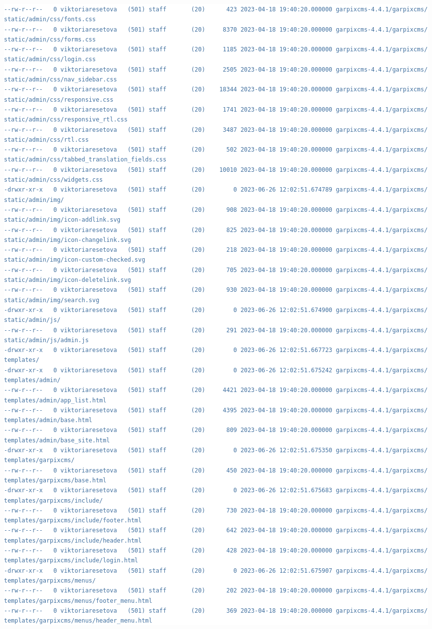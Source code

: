```diff
--rw-r--r--   0 viktoriaresetova   (501) staff       (20)      423 2023-04-18 19:40:20.000000 garpixcms-4.4.1/garpixcms/static/admin/css/fonts.css
--rw-r--r--   0 viktoriaresetova   (501) staff       (20)     8370 2023-04-18 19:40:20.000000 garpixcms-4.4.1/garpixcms/static/admin/css/forms.css
--rw-r--r--   0 viktoriaresetova   (501) staff       (20)     1185 2023-04-18 19:40:20.000000 garpixcms-4.4.1/garpixcms/static/admin/css/login.css
--rw-r--r--   0 viktoriaresetova   (501) staff       (20)     2505 2023-04-18 19:40:20.000000 garpixcms-4.4.1/garpixcms/static/admin/css/nav_sidebar.css
--rw-r--r--   0 viktoriaresetova   (501) staff       (20)    18344 2023-04-18 19:40:20.000000 garpixcms-4.4.1/garpixcms/static/admin/css/responsive.css
--rw-r--r--   0 viktoriaresetova   (501) staff       (20)     1741 2023-04-18 19:40:20.000000 garpixcms-4.4.1/garpixcms/static/admin/css/responsive_rtl.css
--rw-r--r--   0 viktoriaresetova   (501) staff       (20)     3487 2023-04-18 19:40:20.000000 garpixcms-4.4.1/garpixcms/static/admin/css/rtl.css
--rw-r--r--   0 viktoriaresetova   (501) staff       (20)      502 2023-04-18 19:40:20.000000 garpixcms-4.4.1/garpixcms/static/admin/css/tabbed_translation_fields.css
--rw-r--r--   0 viktoriaresetova   (501) staff       (20)    10010 2023-04-18 19:40:20.000000 garpixcms-4.4.1/garpixcms/static/admin/css/widgets.css
-drwxr-xr-x   0 viktoriaresetova   (501) staff       (20)        0 2023-06-26 12:02:51.674789 garpixcms-4.4.1/garpixcms/static/admin/img/
--rw-r--r--   0 viktoriaresetova   (501) staff       (20)      908 2023-04-18 19:40:20.000000 garpixcms-4.4.1/garpixcms/static/admin/img/icon-addlink.svg
--rw-r--r--   0 viktoriaresetova   (501) staff       (20)      825 2023-04-18 19:40:20.000000 garpixcms-4.4.1/garpixcms/static/admin/img/icon-changelink.svg
--rw-r--r--   0 viktoriaresetova   (501) staff       (20)      218 2023-04-18 19:40:20.000000 garpixcms-4.4.1/garpixcms/static/admin/img/icon-custom-checked.svg
--rw-r--r--   0 viktoriaresetova   (501) staff       (20)      705 2023-04-18 19:40:20.000000 garpixcms-4.4.1/garpixcms/static/admin/img/icon-deletelink.svg
--rw-r--r--   0 viktoriaresetova   (501) staff       (20)      930 2023-04-18 19:40:20.000000 garpixcms-4.4.1/garpixcms/static/admin/img/search.svg
-drwxr-xr-x   0 viktoriaresetova   (501) staff       (20)        0 2023-06-26 12:02:51.674900 garpixcms-4.4.1/garpixcms/static/admin/js/
--rw-r--r--   0 viktoriaresetova   (501) staff       (20)      291 2023-04-18 19:40:20.000000 garpixcms-4.4.1/garpixcms/static/admin/js/admin.js
-drwxr-xr-x   0 viktoriaresetova   (501) staff       (20)        0 2023-06-26 12:02:51.667723 garpixcms-4.4.1/garpixcms/templates/
-drwxr-xr-x   0 viktoriaresetova   (501) staff       (20)        0 2023-06-26 12:02:51.675242 garpixcms-4.4.1/garpixcms/templates/admin/
--rw-r--r--   0 viktoriaresetova   (501) staff       (20)     4421 2023-04-18 19:40:20.000000 garpixcms-4.4.1/garpixcms/templates/admin/app_list.html
--rw-r--r--   0 viktoriaresetova   (501) staff       (20)     4395 2023-04-18 19:40:20.000000 garpixcms-4.4.1/garpixcms/templates/admin/base.html
--rw-r--r--   0 viktoriaresetova   (501) staff       (20)      809 2023-04-18 19:40:20.000000 garpixcms-4.4.1/garpixcms/templates/admin/base_site.html
-drwxr-xr-x   0 viktoriaresetova   (501) staff       (20)        0 2023-06-26 12:02:51.675350 garpixcms-4.4.1/garpixcms/templates/garpixcms/
--rw-r--r--   0 viktoriaresetova   (501) staff       (20)      450 2023-04-18 19:40:20.000000 garpixcms-4.4.1/garpixcms/templates/garpixcms/base.html
-drwxr-xr-x   0 viktoriaresetova   (501) staff       (20)        0 2023-06-26 12:02:51.675683 garpixcms-4.4.1/garpixcms/templates/garpixcms/include/
--rw-r--r--   0 viktoriaresetova   (501) staff       (20)      730 2023-04-18 19:40:20.000000 garpixcms-4.4.1/garpixcms/templates/garpixcms/include/footer.html
--rw-r--r--   0 viktoriaresetova   (501) staff       (20)      642 2023-04-18 19:40:20.000000 garpixcms-4.4.1/garpixcms/templates/garpixcms/include/header.html
--rw-r--r--   0 viktoriaresetova   (501) staff       (20)      428 2023-04-18 19:40:20.000000 garpixcms-4.4.1/garpixcms/templates/garpixcms/include/login.html
-drwxr-xr-x   0 viktoriaresetova   (501) staff       (20)        0 2023-06-26 12:02:51.675907 garpixcms-4.4.1/garpixcms/templates/garpixcms/menus/
--rw-r--r--   0 viktoriaresetova   (501) staff       (20)      202 2023-04-18 19:40:20.000000 garpixcms-4.4.1/garpixcms/templates/garpixcms/menus/footer_menu.html
--rw-r--r--   0 viktoriaresetova   (501) staff       (20)      369 2023-04-18 19:40:20.000000 garpixcms-4.4.1/garpixcms/templates/garpixcms/menus/header_menu.html
```
